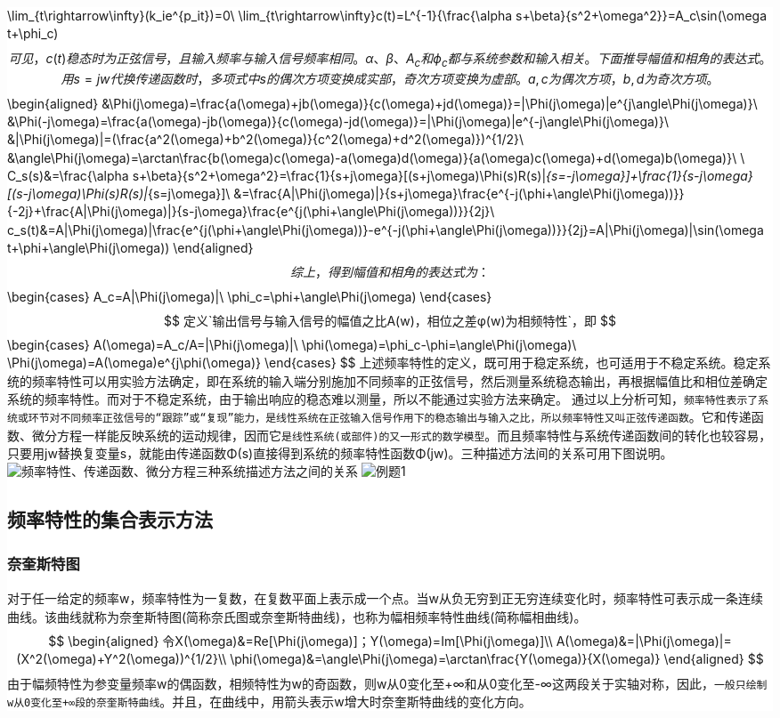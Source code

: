 \lim_{t\rightarrow\infty}(k_ie^{p_it})=0\\
\lim_{t\rightarrow\infty}c(t)=L^{-1}\{\frac{\alpha s+\beta}{s^2+\omega^2}\}=A_c\sin(\omega t+\phi_c)
$$
可见，c(t)稳态时为正弦信号，且输入频率与输入信号频率相同。α、β、A_c和\phi_c都与系统参数和输入相关。下面推导幅值和相角的表达式。用s=jw代换传递函数时，多项式中s的偶次方项变换成实部，奇次方项变换为虚部。a,c为偶次方项，b,d为奇次方项。
$$
\begin{aligned}
&\Phi(j\omega)=\frac{a(\omega)+jb(\omega)}{c(\omega)+jd(\omega)}=|\Phi(j\omega)|e^{j\angle\Phi(j\omega)}\\
&\Phi(-j\omega)=\frac{a(\omega)-jb(\omega)}{c(\omega)-jd(\omega)}=|\Phi(j\omega)|e^{-j\angle\Phi(j\omega)}\\
&|\Phi(j\omega)|=(\frac{a^2(\omega)+b^2(\omega)}{c^2(\omega)+d^2(\omega)})^{1/2}\\
&\angle\Phi(j\omega)=\arctan\frac{b(\omega)c(\omega)-a(\omega)d(\omega)}{a(\omega)c(\omega)+d(\omega)b(\omega)}\\
\\
C_s(s)&=\frac{\alpha s+\beta}{s^2+\omega^2}=\frac{1}{s+j\omega}[(s+j\omega)\Phi(s)R(s)|_{s=-j\omega}]+\frac{1}{s-j\omega}[(s-j\omega)\Phi(s)R(s)|_{s=j\omega}]\\
&=\frac{A|\Phi(j\omega)|}{s+j\omega}\frac{e^{-j(\phi+\angle\Phi(j\omega))}}{-2j}+\frac{A|\Phi(j\omega)|}{s-j\omega}\frac{e^{j(\phi+\angle\Phi(j\omega))}}{2j}\\
c_s(t)&=A|\Phi(j\omega)|\frac{e^{j(\phi+\angle\Phi(j\omega))}-e^{-j(\phi+\angle\Phi(j\omega))}}{2j}=A|\Phi(j\omega)|\sin(\omega t+\phi+\angle\Phi(j\omega))
\end{aligned}
$$
综上，得到幅值和相角的表达式为：
$$
\begin{cases}
A_c=A|\Phi(j\omega)|\\
\phi_c=\phi+\angle\Phi(j\omega)
\end{cases}
$$
定义`输出信号与输入信号的幅值之比A(w)，相位之差φ(w)为相频特性`，即
$$
\begin{cases}
A(\omega)=A_c/A=|\Phi(j\omega)|\\
\phi(\omega)=\phi_c-\phi=\angle\Phi(j\omega)\\
\Phi(j\omega)=A(\omega)e^{j\phi(\omega)}
\end{cases}
$$
上述频率特性的定义，既可用于稳定系统，也可适用于不稳定系统。稳定系统的频率特性可以用实验方法确定，即在系统的输入端分别施加不同频率的正弦信号，然后测量系统稳态输出，再根据幅值比和相位差确定系统的频率特性。而对于不稳定系统，由于输出响应的稳态难以测量，所以不能通过实验方法来确定。
通过以上分析可知，`频率特性表示了系统或环节对不同频率正弦信号的“跟踪”或“复现”能力，是线性系统在正弦输入信号作用下的稳态输出与输入之比，所以频率特性又叫正弦传递函数`。它和传递函数、微分方程一样能反映系统的运动规律，因而它`是线性系统(或部件)的又一形式的数学模型`。而且频率特性与系统传递函数间的转化也较容易，只要用jw替换复变量s，就能由传递函数Φ(s)直接得到系统的频率特性函数Φ(jw)。三种描述方法间的关系可用下图说明。
![频率特性、传递函数、微分方程三种系统描述方法之间的关系](关系.jpg)
![例题1](例题1.jpg)

## 频率特性的集合表示方法
### 奈奎斯特图
对于任一给定的频率w，频率特性为一复数，在复数平面上表示成一个点。当w从负无穷到正无穷连续变化时，频率特性可表示成一条连续曲线。该曲线就称为奈奎斯特图(简称奈氏图或奈奎斯特曲线)，也称为幅相频率特性曲线(简称幅相曲线)。
$$
\begin{aligned}
令X(\omega)&=Re[\Phi(j\omega)]；Y(\omega)=Im[\Phi(j\omega)]\\
A(\omega)&=|\Phi(j\omega)|=(X^2(\omega)+Y^2(\omega))^{1/2}\\
\phi(\omega)&=\angle\Phi(j\omega)=\arctan\frac{Y(\omega)}{X(\omega)}
\end{aligned}
$$
由于幅频特性为参变量频率w的偶函数，相频特性为w的奇函数，则w从0变化至+∞和从0变化至-∞这两段关于实轴对称，因此，`一般只绘制w从0变化至+∞段的奈奎斯特曲线`。并且，在曲线中，用箭头表示w增大时奈奎斯特曲线的变化方向。